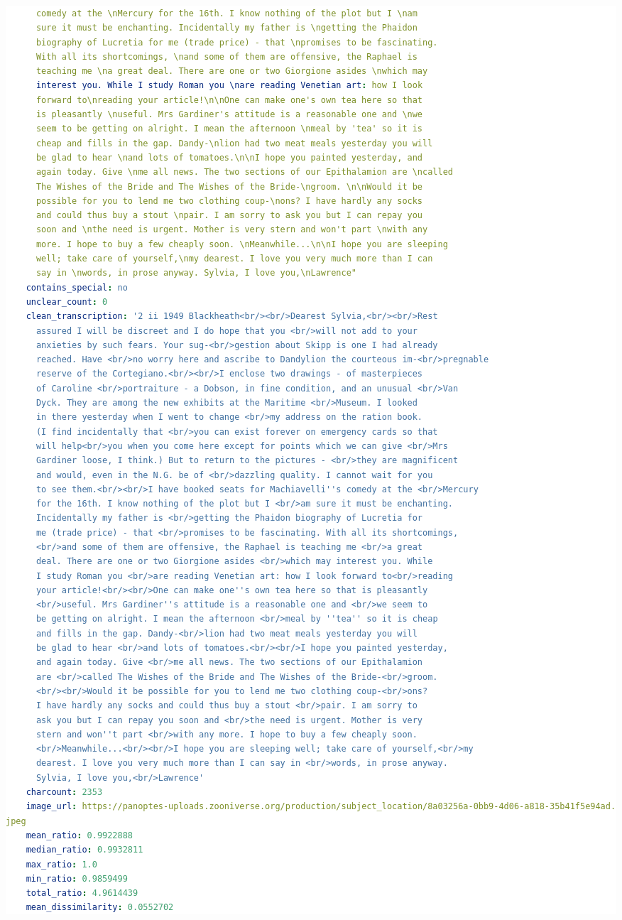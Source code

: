 ```yaml
      comedy at the \nMercury for the 16th. I know nothing of the plot but I \nam
      sure it must be enchanting. Incidentally my father is \ngetting the Phaidon
      biography of Lucretia for me (trade price) - that \npromises to be fascinating.
      With all its shortcomings, \nand some of them are offensive, the Raphael is
      teaching me \na great deal. There are one or two Giorgione asides \nwhich may
      interest you. While I study Roman you \nare reading Venetian art: how I look
      forward to\nreading your article!\n\nOne can make one's own tea here so that
      is pleasantly \nuseful. Mrs Gardiner's attitude is a reasonable one and \nwe
      seem to be getting on alright. I mean the afternoon \nmeal by 'tea' so it is
      cheap and fills in the gap. Dandy-\nlion had two meat meals yesterday you will
      be glad to hear \nand lots of tomatoes.\n\nI hope you painted yesterday, and
      again today. Give \nme all news. The two sections of our Epithalamion are \ncalled
      The Wishes of the Bride and The Wishes of the Bride-\ngroom. \n\nWould it be
      possible for you to lend me two clothing coup-\nons? I have hardly any socks
      and could thus buy a stout \npair. I am sorry to ask you but I can repay you
      soon and \nthe need is urgent. Mother is very stern and won't part \nwith any
      more. I hope to buy a few cheaply soon. \nMeanwhile...\n\nI hope you are sleeping
      well; take care of yourself,\nmy dearest. I love you very much more than I can
      say in \nwords, in prose anyway. Sylvia, I love you,\nLawrence"
    contains_special: no
    unclear_count: 0
    clean_transcription: '2 ii 1949 Blackheath<br/><br/>Dearest Sylvia,<br/><br/>Rest
      assured I will be discreet and I do hope that you <br/>will not add to your
      anxieties by such fears. Your sug-<br/>gestion about Skipp is one I had already
      reached. Have <br/>no worry here and ascribe to Dandylion the courteous im-<br/>pregnable
      reserve of the Cortegiano.<br/><br/>I enclose two drawings - of masterpieces
      of Caroline <br/>portraiture - a Dobson, in fine condition, and an unusual <br/>Van
      Dyck. They are among the new exhibits at the Maritime <br/>Museum. I looked
      in there yesterday when I went to change <br/>my address on the ration book.
      (I find incidentally that <br/>you can exist forever on emergency cards so that
      will help<br/>you when you come here except for points which we can give <br/>Mrs
      Gardiner loose, I think.) But to return to the pictures - <br/>they are magnificent
      and would, even in the N.G. be of <br/>dazzling quality. I cannot wait for you
      to see them.<br/><br/>I have booked seats for Machiavelli''s comedy at the <br/>Mercury
      for the 16th. I know nothing of the plot but I <br/>am sure it must be enchanting.
      Incidentally my father is <br/>getting the Phaidon biography of Lucretia for
      me (trade price) - that <br/>promises to be fascinating. With all its shortcomings,
      <br/>and some of them are offensive, the Raphael is teaching me <br/>a great
      deal. There are one or two Giorgione asides <br/>which may interest you. While
      I study Roman you <br/>are reading Venetian art: how I look forward to<br/>reading
      your article!<br/><br/>One can make one''s own tea here so that is pleasantly
      <br/>useful. Mrs Gardiner''s attitude is a reasonable one and <br/>we seem to
      be getting on alright. I mean the afternoon <br/>meal by ''tea'' so it is cheap
      and fills in the gap. Dandy-<br/>lion had two meat meals yesterday you will
      be glad to hear <br/>and lots of tomatoes.<br/><br/>I hope you painted yesterday,
      and again today. Give <br/>me all news. The two sections of our Epithalamion
      are <br/>called The Wishes of the Bride and The Wishes of the Bride-<br/>groom.
      <br/><br/>Would it be possible for you to lend me two clothing coup-<br/>ons?
      I have hardly any socks and could thus buy a stout <br/>pair. I am sorry to
      ask you but I can repay you soon and <br/>the need is urgent. Mother is very
      stern and won''t part <br/>with any more. I hope to buy a few cheaply soon.
      <br/>Meanwhile...<br/><br/>I hope you are sleeping well; take care of yourself,<br/>my
      dearest. I love you very much more than I can say in <br/>words, in prose anyway.
      Sylvia, I love you,<br/>Lawrence'
    charcount: 2353
    image_url: https://panoptes-uploads.zooniverse.org/production/subject_location/8a03256a-0bb9-4d06-a818-35b41f5e94ad.jpeg
    mean_ratio: 0.9922888
    median_ratio: 0.9932811
    max_ratio: 1.0
    min_ratio: 0.9859499
    total_ratio: 4.9614439
    mean_dissimilarity: 0.0552702
```